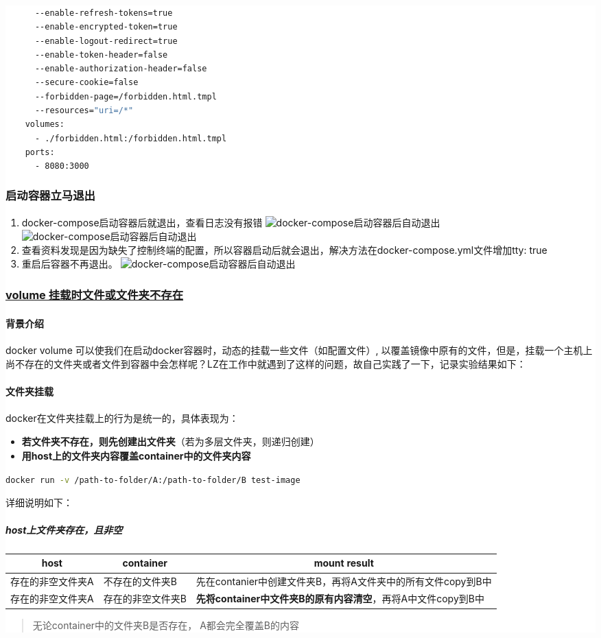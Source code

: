 ```bash
      --enable-refresh-tokens=true
      --enable-encrypted-token=true
      --enable-logout-redirect=true
      --enable-token-header=false
      --enable-authorization-header=false
      --secure-cookie=false
      --forbidden-page=/forbidden.html.tmpl
      --resources="uri=/*"
    volumes:
      - ./forbidden.html:/forbidden.html.tmpl
    ports:
      - 8080:3000
```

### 启动容器立马退出

1. docker-compose启动容器后就退出，查看日志没有报错
   ![docker-compose启动容器后自动退出](https://www.likecs.com/default/index/img?u=aHR0cHM6Ly9waWFuc2hlbi5jb20vaW1hZ2VzLzM5OC9mN2ZlODhkOGMwYTBmYzA5YTYwNDgzNmU3ZjE4MTVmZS5wbmc=)![docker-compose启动容器后自动退出](https://www.likecs.com/default/index/img?u=aHR0cHM6Ly9waWFuc2hlbi5jb20vaW1hZ2VzLzUxNy9lZTcwNDcyMDFhM2IyMTM3Zjg5NmQ1OTUxODkyNThkNS5wbmc=)
2. 查看资料发现是因为缺失了控制终端的配置，所以容器启动后就会退出，解决方法在docker-compose.yml文件增加tty: true
3. 重启后容器不再退出。
   ![docker-compose启动容器后自动退出](https://raw.githubusercontent.com/Simin-hub/Picture/master/img/img)

### [volume 挂载时文件或文件夹不存在](https://segmentfault.com/a/1190000015684472)

#### 背景介绍

docker volume 可以使我们在启动docker容器时，动态的挂载一些文件（如配置文件）, 以覆盖镜像中原有的文件，但是，挂载一个主机上尚不存在的文件夹或者文件到容器中会怎样呢？LZ在工作中就遇到了这样的问题，故自己实践了一下，记录实验结果如下：

#### 文件夹挂载

docker在文件夹挂载上的行为是统一的，具体表现为：

- **若文件夹不存在，则先创建出文件夹**（若为多层文件夹，则递归创建）
- **用host上的文件夹内容覆盖container中的文件夹内容**

```bash
docker run -v /path-to-folder/A:/path-to-folder/B test-image
```

详细说明如下：

##### host上文件夹存在，且非空

| host              | container         | mount result                                                 |
| ----------------- | ----------------- | ------------------------------------------------------------ |
| 存在的非空文件夹A | 不存在的文件夹B   | 先在contanier中创建文件夹B，再将A文件夹中的所有文件copy到B中 |
| 存在的非空文件夹A | 存在的非空文件夹B | **先将container中文件夹B的原有内容清空**，再将A中文件copy到B中 |

> 无论container中的文件夹B是否存在， A都会完全覆盖B的内容
